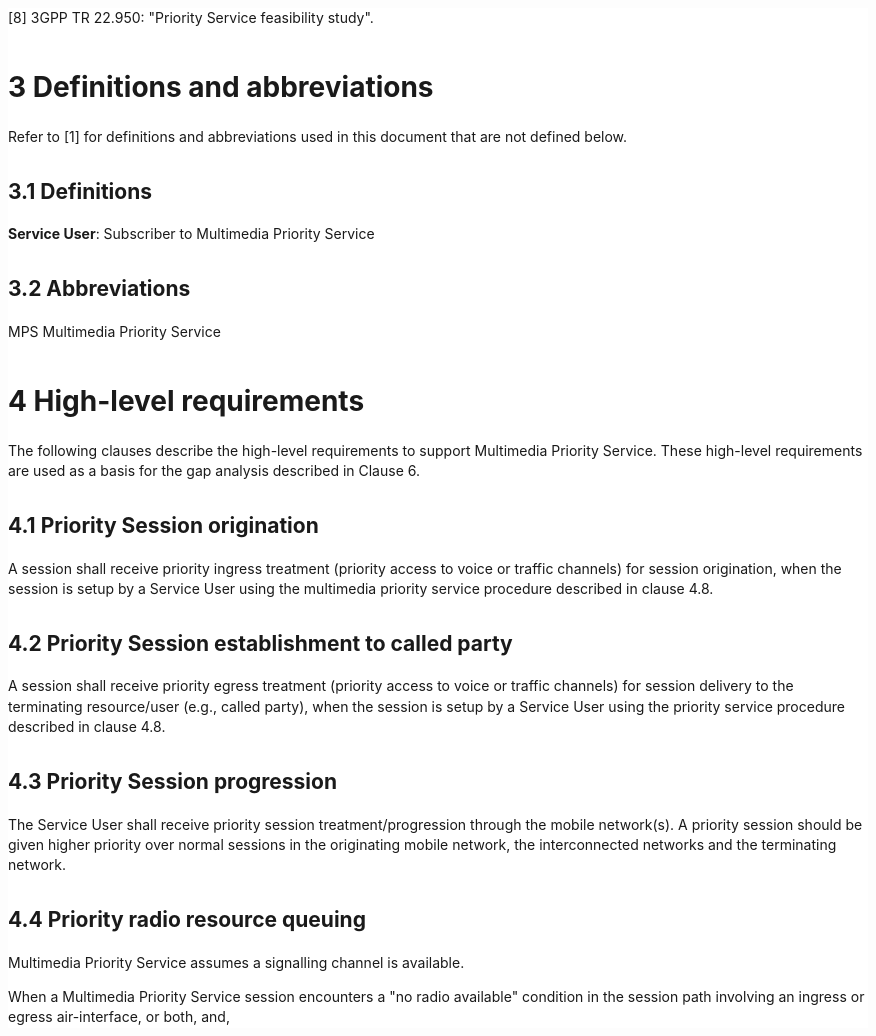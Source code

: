 \[8\] 3GPP TR 22.950: \"Priority Service feasibility study\".

3 Definitions and abbreviations
===============================

Refer to \[1\] for definitions and abbreviations used in this document
that are not defined below.

3.1 Definitions
---------------

**Service User**: Subscriber to Multimedia Priority Service

3.2 Abbreviations
-----------------

MPS Multimedia Priority Service

4 High-level requirements 
=========================

The following clauses describe the high-level requirements to support
Multimedia Priority Service. These high-level requirements are used as a
basis for the gap analysis described in Clause 6.

4.1 Priority Session origination
--------------------------------

A session shall receive priority ingress treatment (priority access to
voice or traffic channels) for session origination, when the session is
setup by a Service User using the multimedia priority service procedure
described in clause 4.8.

4.2 Priority Session establishment to called party
--------------------------------------------------

A session shall receive priority egress treatment (priority access to
voice or traffic channels) for session delivery to the terminating
resource/user (e.g., called party), when the session is setup by a
Service User using the priority service procedure described in clause
4.8.

4.3 Priority Session progression
--------------------------------

The Service User shall receive priority session treatment/progression
through the mobile network(s). A priority session should be given higher
priority over normal sessions in the originating mobile network, the
interconnected networks and the terminating network.

4.4 Priority radio resource queuing
-----------------------------------

Multimedia Priority Service assumes a signalling channel is available.

When a Multimedia Priority Service session encounters a \"no radio
available\" condition in the session path involving an ingress or egress
air-interface, or both, and,
